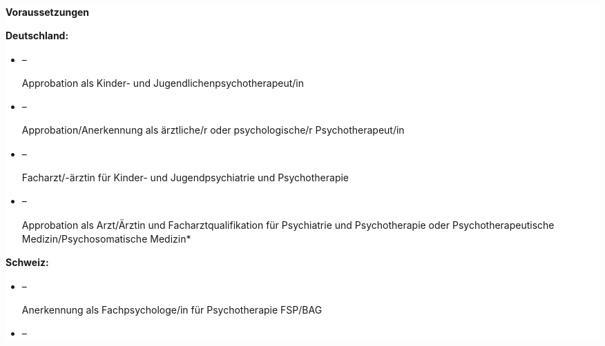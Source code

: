 </div>

<div class="jurAbsatz">

<span style=";font-weight:bold">Voraussetzungen</span>

</div>

<div class="jurAbsatz">

<span style=";font-weight:bold">Deutschland:</span>

  - –
    
    <div style="">
    
    Approbation als Kinder- und Jugendlichenpsychotherapeut/in
    
    </div>

  - –
    
    <div style="">
    
    Approbation/Anerkennung als ärztliche/r oder psychologische/r
    Psychotherapeut/in
    
    </div>

  - –
    
    <div style="">
    
    Facharzt/-ärztin für Kinder- und Jugendpsychiatrie und
    Psychotherapie
    
    </div>

  - –
    
    <div style="">
    
    Approbation als Arzt/Ärztin und Facharztqualifikation für
    Psychiatrie und Psychotherapie oder Psychotherapeutische
    Medizin/Psychosomatische Medizin\*
    
    </div>

</div>

<div class="jurAbsatz">

<span style=";font-weight:bold">Schweiz:</span>

  - –
    
    <div style="">
    
    Anerkennung als Fachpsychologe/in für Psychotherapie FSP/BAG
    
    </div>

  - –
    
    <div style="">
    